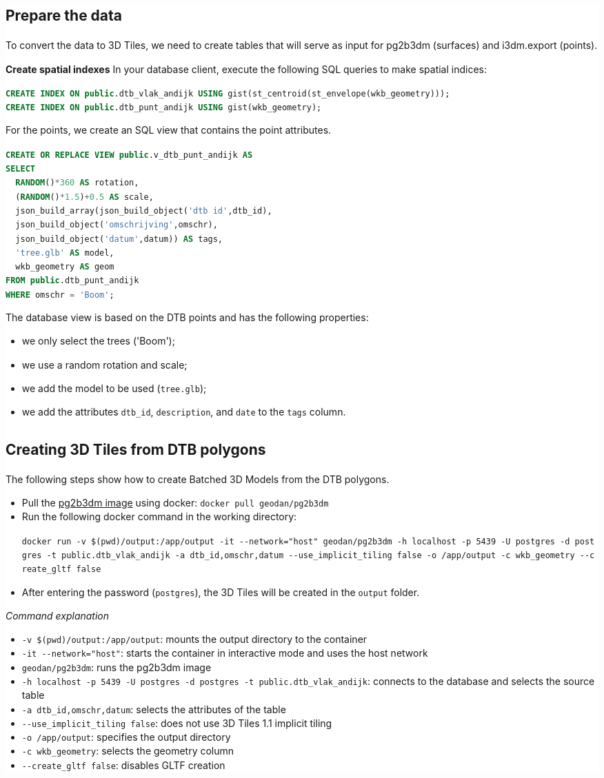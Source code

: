 ## Prepare the data

To convert the data to 3D Tiles, we need to create tables that will serve as input for pg2b3dm (surfaces) and i3dm.export (points).

**Create spatial indexes**
In your database client, execute the following SQL queries to make spatial indices:

```sql
CREATE INDEX ON public.dtb_vlak_andijk USING gist(st_centroid(st_envelope(wkb_geometry)));
CREATE INDEX ON public.dtb_punt_andijk USING gist(wkb_geometry);
```

For the points, we create an SQL view that contains the point attributes.

```sql
CREATE OR REPLACE VIEW public.v_dtb_punt_andijk AS
SELECT
  RANDOM()*360 AS rotation,
  (RANDOM()*1.5)+0.5 AS scale,
  json_build_array(json_build_object('dtb id',dtb_id),
  json_build_object('omschrijving',omschr),
  json_build_object('datum',datum)) AS tags,
  'tree.glb' AS model,
  wkb_geometry AS geom
FROM public.dtb_punt_andijk
WHERE omschr = 'Boom';
```

The database view is based on the DTB points and has the following properties: 

- we only select the trees ('Boom');

- we use a random rotation and scale;

- we add the model to be used (`tree.glb`);

- we add the attributes `dtb_id`, `description`, and `date` to the `tags` column.

## Creating 3D Tiles from DTB polygons

The following steps show how to create Batched 3D Models from the DTB polygons.

- Pull the [pg2b3dm image](https://github.com/Geodan/pg2b3dm) using docker: `docker pull geodan/pg2b3dm`
- Run the following docker command in the working directory: 
  ```shell
  docker run -v $(pwd)/output:/app/output -it --network="host" geodan/pg2b3dm -h localhost -p 5439 -U postgres -d postgres -t public.dtb_vlak_andijk -a dtb_id,omschr,datum --use_implicit_tiling false -o /app/output -c wkb_geometry --create_gltf false
  ```
- After entering the password (`postgres`), the 3D Tiles will be created in the `output` folder.

*Command explanation*

- `-v $(pwd)/output:/app/output`: mounts the output directory to the container
- `-it --network="host"`: starts the container in interactive mode and uses the host network
- `geodan/pg2b3dm`: runs the pg2b3dm image
- `-h localhost -p 5439 -U postgres -d postgres -t public.dtb_vlak_andijk`: connects to the database and selects the source table
- `-a dtb_id,omschr,datum`: selects the attributes of the table
- `--use_implicit_tiling false`: does not use 3D Tiles 1.1 implicit tiling
- `-o /app/output`: specifies the output directory
- `-c wkb_geometry`: selects the geometry column
- `--create_gltf false`: disables GLTF creation
